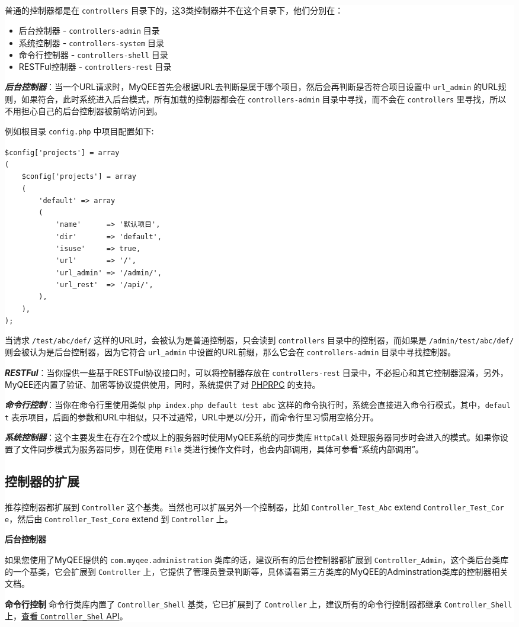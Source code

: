 普通的控制器都是在 `controllers` 目录下的，这3类控制器并不在这个目录下，他们分别在：

* 后台控制器 - `controllers-admin` 目录
* 系统控制器 - `controllers-system` 目录
* 命令行控制器 - `controllers-shell` 目录
* RESTFul控制器 - `controllers-rest` 目录

***后台控制器***：当一个URL请求时，MyQEE首先会根据URL去判断是属于哪个项目，然后会再判断是否符合项目设置中 `url_admin` 的URL规则，如果符合，此时系统进入后台模式，所有加载的控制器都会在 `controllers-admin` 目录中寻找，而不会在 `controllers` 里寻找，所以不用担心自己的后台控制器被前端访问到。

例如根目录 `config.php` 中项目配置如下:

    $config['projects'] = array
    (
        $config['projects'] = array
        (
            'default' => array
            (
                'name'      => '默认项目',
                'dir'       => 'default',
                'isuse'     => true,
                'url'       => '/',
                'url_admin' => '/admin/',
                'url_rest'  => '/api/',
            ),
        ),
    );

当请求 `/test/abc/def/` 这样的URL时，会被认为是普通控制器，只会读到 `controllers` 目录中的控制器，而如果是 `/admin/test/abc/def/` 则会被认为是后台控制器，因为它符合 `url_admin` 中设置的URL前缀，那么它会在 `controllers-admin` 目录中寻找控制器。

***RESTFul***：当你提供一些基于RESTFul协议接口时，可以将控制器存放在 `controllers-rest` 目录中，不必担心和其它控制器混淆，另外，MyQEE还内置了验证、加密等协议提供使用，同时，系统提供了对 [PHPRPC](http://phprpc.org/) 的支持。


***命令行控制***：当你在命令行里使用类似 `php index.php default test abc` 这样的命令执行时，系统会直接进入命令行模式，其中，`default` 表示项目，后面的参数和URL中相似，只不过通常，URL中是以/分开，而命令行里习惯用空格分开。


***系统控制器***：这个主要发生在存在2个或以上的服务器时使用MyQEE系统的同步类库 `HttpCall` 处理服务器同步时会进入的模式。如果你设置了文件同步模式为服务器同步，则在使用 `File` 类进行操作文件时，也会内部调用，具体可参看“系统内部调用”。


## 控制器的扩展

推荐控制器都扩展到 `Controller` 这个基类。当然也可以扩展另外一个控制器，比如 `Controller_Test_Abc` extend `Controller_Test_Core`，然后由 `Controller_Test_Core` extend 到 `Controller` 上。

**后台控制器**

如果您使用了MyQEE提供的 `com.myqee.administration` 类库的话，建议所有的后台控制器都扩展到 `Controller_Admin`，这个类后台类库的一个基类，它会扩展到 `Controller` 上，它提供了管理员登录判断等，具体请看第三方类库的MyQEE的Adminstration类库的控制器相关文档。

**命令行控制**
命令行类库内置了 `Controller_Shell` 基类，它已扩展到了 `Controller` 上，建议所有的命令行控制器都继承 `Controller_Shell` 上，[查看 `Controller_Shel` API](controller-shell.shell/api.html)。

